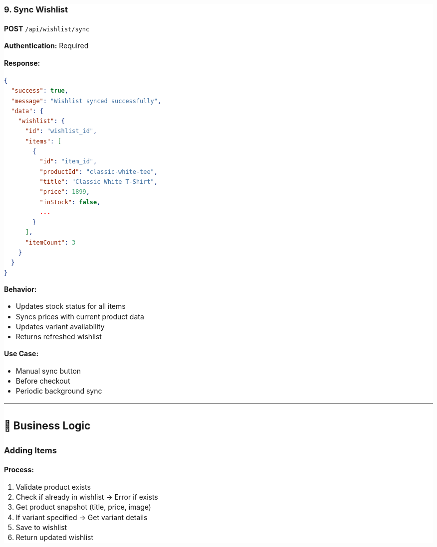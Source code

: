 
### 9. Sync Wishlist
**POST** `/api/wishlist/sync`

**Authentication:** Required

**Response:**
```json
{
  "success": true,
  "message": "Wishlist synced successfully",
  "data": {
    "wishlist": {
      "id": "wishlist_id",
      "items": [
        {
          "id": "item_id",
          "productId": "classic-white-tee",
          "title": "Classic White T-Shirt",
          "price": 1899,
          "inStock": false,
          ...
        }
      ],
      "itemCount": 3
    }
  }
}
```

**Behavior:**
- Updates stock status for all items
- Syncs prices with current product data
- Updates variant availability
- Returns refreshed wishlist

**Use Case:**
- Manual sync button
- Before checkout
- Periodic background sync

---

## 🔄 Business Logic

### Adding Items

**Process:**
1. Validate product exists
2. Check if already in wishlist → Error if exists
3. Get product snapshot (title, price, image)
4. If variant specified → Get variant details
5. Save to wishlist
6. Return updated wishlist
